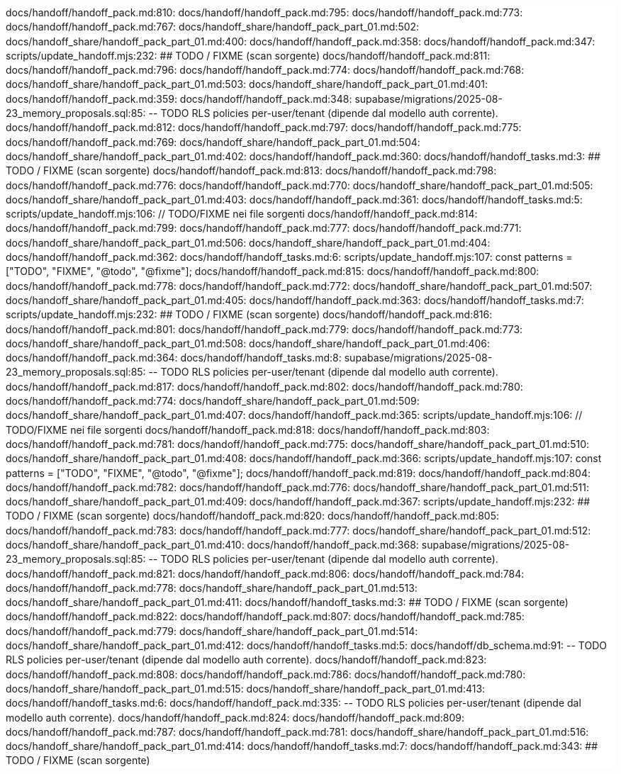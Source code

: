 docs/handoff/handoff_pack.md:810: docs/handoff/handoff_pack.md:795: docs/handoff/handoff_pack.md:773: docs/handoff/handoff_pack.md:767: docs/handoff_share/handoff_pack_part_01.md:502: docs/handoff_share/handoff_pack_part_01.md:400: docs/handoff/handoff_pack.md:358: docs/handoff/handoff_pack.md:347: scripts/update_handoff.mjs:232: ## TODO / FIXME (scan sorgente)
docs/handoff/handoff_pack.md:811: docs/handoff/handoff_pack.md:796: docs/handoff/handoff_pack.md:774: docs/handoff/handoff_pack.md:768: docs/handoff_share/handoff_pack_part_01.md:503: docs/handoff_share/handoff_pack_part_01.md:401: docs/handoff/handoff_pack.md:359: docs/handoff/handoff_pack.md:348: supabase/migrations/2025-08-23_memory_proposals.sql:85: -- TODO RLS policies per-user/tenant (dipende dal modello auth corrente).
docs/handoff/handoff_pack.md:812: docs/handoff/handoff_pack.md:797: docs/handoff/handoff_pack.md:775: docs/handoff/handoff_pack.md:769: docs/handoff_share/handoff_pack_part_01.md:504: docs/handoff_share/handoff_pack_part_01.md:402: docs/handoff/handoff_pack.md:360: docs/handoff/handoff_tasks.md:3: ## TODO / FIXME (scan sorgente)
docs/handoff/handoff_pack.md:813: docs/handoff/handoff_pack.md:798: docs/handoff/handoff_pack.md:776: docs/handoff/handoff_pack.md:770: docs/handoff_share/handoff_pack_part_01.md:505: docs/handoff_share/handoff_pack_part_01.md:403: docs/handoff/handoff_pack.md:361: docs/handoff/handoff_tasks.md:5: scripts/update_handoff.mjs:106: // TODO/FIXME nei file sorgenti
docs/handoff/handoff_pack.md:814: docs/handoff/handoff_pack.md:799: docs/handoff/handoff_pack.md:777: docs/handoff/handoff_pack.md:771: docs/handoff_share/handoff_pack_part_01.md:506: docs/handoff_share/handoff_pack_part_01.md:404: docs/handoff/handoff_pack.md:362: docs/handoff/handoff_tasks.md:6: scripts/update_handoff.mjs:107: const patterns = ["TODO", "FIXME", "@todo", "@fixme"];
docs/handoff/handoff_pack.md:815: docs/handoff/handoff_pack.md:800: docs/handoff/handoff_pack.md:778: docs/handoff/handoff_pack.md:772: docs/handoff_share/handoff_pack_part_01.md:507: docs/handoff_share/handoff_pack_part_01.md:405: docs/handoff/handoff_pack.md:363: docs/handoff/handoff_tasks.md:7: scripts/update_handoff.mjs:232: ## TODO / FIXME (scan sorgente)
docs/handoff/handoff_pack.md:816: docs/handoff/handoff_pack.md:801: docs/handoff/handoff_pack.md:779: docs/handoff/handoff_pack.md:773: docs/handoff_share/handoff_pack_part_01.md:508: docs/handoff_share/handoff_pack_part_01.md:406: docs/handoff/handoff_pack.md:364: docs/handoff/handoff_tasks.md:8: supabase/migrations/2025-08-23_memory_proposals.sql:85: -- TODO RLS policies per-user/tenant (dipende dal modello auth corrente).
docs/handoff/handoff_pack.md:817: docs/handoff/handoff_pack.md:802: docs/handoff/handoff_pack.md:780: docs/handoff/handoff_pack.md:774: docs/handoff_share/handoff_pack_part_01.md:509: docs/handoff_share/handoff_pack_part_01.md:407: docs/handoff/handoff_pack.md:365: scripts/update_handoff.mjs:106: // TODO/FIXME nei file sorgenti
docs/handoff/handoff_pack.md:818: docs/handoff/handoff_pack.md:803: docs/handoff/handoff_pack.md:781: docs/handoff/handoff_pack.md:775: docs/handoff_share/handoff_pack_part_01.md:510: docs/handoff_share/handoff_pack_part_01.md:408: docs/handoff/handoff_pack.md:366: scripts/update_handoff.mjs:107: const patterns = ["TODO", "FIXME", "@todo", "@fixme"];
docs/handoff/handoff_pack.md:819: docs/handoff/handoff_pack.md:804: docs/handoff/handoff_pack.md:782: docs/handoff/handoff_pack.md:776: docs/handoff_share/handoff_pack_part_01.md:511: docs/handoff_share/handoff_pack_part_01.md:409: docs/handoff/handoff_pack.md:367: scripts/update_handoff.mjs:232: ## TODO / FIXME (scan sorgente)
docs/handoff/handoff_pack.md:820: docs/handoff/handoff_pack.md:805: docs/handoff/handoff_pack.md:783: docs/handoff/handoff_pack.md:777: docs/handoff_share/handoff_pack_part_01.md:512: docs/handoff_share/handoff_pack_part_01.md:410: docs/handoff/handoff_pack.md:368: supabase/migrations/2025-08-23_memory_proposals.sql:85: -- TODO RLS policies per-user/tenant (dipende dal modello auth corrente).
docs/handoff/handoff_pack.md:821: docs/handoff/handoff_pack.md:806: docs/handoff/handoff_pack.md:784: docs/handoff/handoff_pack.md:778: docs/handoff_share/handoff_pack_part_01.md:513: docs/handoff_share/handoff_pack_part_01.md:411: docs/handoff/handoff_tasks.md:3: ## TODO / FIXME (scan sorgente)
docs/handoff/handoff_pack.md:822: docs/handoff/handoff_pack.md:807: docs/handoff/handoff_pack.md:785: docs/handoff/handoff_pack.md:779: docs/handoff_share/handoff_pack_part_01.md:514: docs/handoff_share/handoff_pack_part_01.md:412: docs/handoff/handoff_tasks.md:5: docs/handoff/db_schema.md:91: -- TODO RLS policies per-user/tenant (dipende dal modello auth corrente).
docs/handoff/handoff_pack.md:823: docs/handoff/handoff_pack.md:808: docs/handoff/handoff_pack.md:786: docs/handoff/handoff_pack.md:780: docs/handoff_share/handoff_pack_part_01.md:515: docs/handoff_share/handoff_pack_part_01.md:413: docs/handoff/handoff_tasks.md:6: docs/handoff/handoff_pack.md:335: -- TODO RLS policies per-user/tenant (dipende dal modello auth corrente).
docs/handoff/handoff_pack.md:824: docs/handoff/handoff_pack.md:809: docs/handoff/handoff_pack.md:787: docs/handoff/handoff_pack.md:781: docs/handoff_share/handoff_pack_part_01.md:516: docs/handoff_share/handoff_pack_part_01.md:414: docs/handoff/handoff_tasks.md:7: docs/handoff/handoff_pack.md:343: ## TODO / FIXME (scan sorgente)